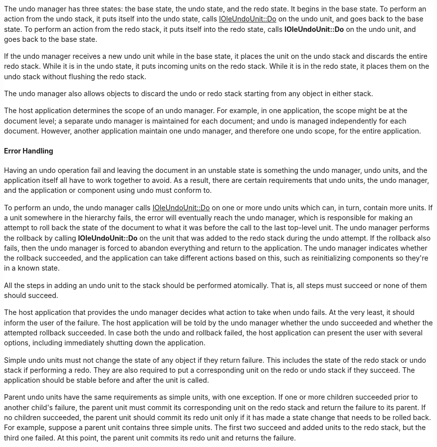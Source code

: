 The undo manager has three states: the base state, the undo state, and the redo state. It begins in the base state. To perform an action from the undo stack, it puts itself into the undo state, calls <a href="https://msdn.microsoft.com/5f087779-ef92-41c9-94e6-61d07d5731a7">IOleUndoUnit::Do</a> on the undo unit, and goes back to the base state. To perform an action from the redo stack, it puts itself into the redo state, calls <b>IOleUndoUnit::Do</b> on the undo unit, and goes back to the base state.

If the undo manager receives a new undo unit while in the base state, it places the unit on the undo stack and discards the entire redo stack. While it is in the undo state, it puts incoming units on the redo stack. While it is in the redo state, it places them on the undo stack without flushing the redo stack.

The undo manager also allows objects to discard the undo or redo stack starting from any object in either stack.

The host application determines the scope of an undo manager. For example, in one application, the scope might be at the document level; a separate undo manager is maintained for each document; and undo is managed independently for each document. However, another application maintain one undo manager, and therefore one undo scope, for the entire application.


#### Error Handling

Having an undo operation fail and leaving the document in an unstable state is something the undo manager, undo units, and the application itself all have to work together to avoid. As a result, there are certain requirements that undo units, the undo manager, and the application or component using undo must conform to.

To perform an undo, the undo manager calls <a href="https://msdn.microsoft.com/5f087779-ef92-41c9-94e6-61d07d5731a7">IOleUndoUnit::Do</a> on one or more undo units which can, in turn, contain more units. If a unit somewhere in the hierarchy fails, the error will eventually reach the undo manager, which is responsible for making an attempt to roll back the state of the document to what it was before the call to the last top-level unit. The undo manager performs the rollback by calling <b>IOleUndoUnit::Do</b> on the unit that was added to the redo stack during the undo attempt. If the rollback also fails, then the undo manager is forced to abandon everything and return to the application. The undo manager indicates whether the rollback succeeded, and the application can take different actions based on this, such as reinitializing components so they're in a known state.

All the steps in adding an undo unit to the stack should be performed atomically. That is, all steps must succeed or none of them should succeed.

The host application that provides the undo manager decides what action to take when undo fails. At the very least, it should inform the user of the failure. The host application will be told by the undo manager whether the undo succeeded and whether the attempted rollback succeeded. In case both the undo and rollback failed, the host application can present the user with several options, including immediately shutting down the application.

Simple undo units must not change the state of any object if they return failure. This includes the state of the redo stack or undo stack if performing a redo. They are also required to put a corresponding unit on the redo or undo stack if they succeed. The application should be stable before and after the unit is called.

Parent undo units have the same requirements as simple units, with one exception. If one or more children succeeded prior to another child's failure, the parent unit must commit its corresponding unit on the redo stack and return the failure to its parent. If no children succeeded, the parent unit should commit its redo unit only if it has made a state change that needs to be rolled back. For example, suppose a parent unit contains three simple units. The first two succeed and added units to the redo stack, but the third one failed. At this point, the parent unit commits its redo unit and returns the failure.
